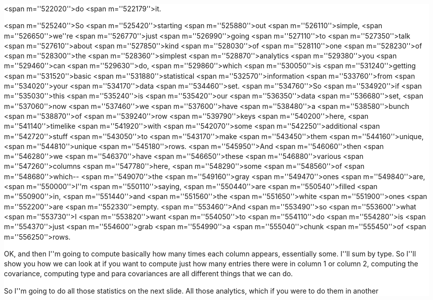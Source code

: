   <span m=''522020''>do</span> <span m=''522179''>it.</span> </p><p><span m=''525240''>So</span>
  <span m=''525420''>starting</span> <span m=''525880''>out</span> <span m=''526110''>simple,</span>
  <span m=''526650''>we''re</span> <span m=''526770''>just</span> <span m=''526990''>going</span>
  <span m=''527110''>to</span> <span m=''527350''>talk</span> <span m=''527610''>about</span>
  <span m=''527850''>kind</span> <span m=''528030''>of</span> <span m=''528110''>one</span>
  <span m=''528230''>of</span> <span m=''528300''>the</span> <span m=''528360''>simplest</span>
  <span m=''528870''>analytics</span> <span m=''529380''>you</span> <span m=''529460''>can</span>
  <span m=''529630''>do,</span> <span m=''529860''>which</span> <span m=''530050''>is</span>
  <span m=''531240''>getting</span> <span m=''531520''>basic</span> <span m=''531880''>statistical</span>
  <span m=''532570''>information</span> <span m=''533760''>from</span> <span m=''534020''>your</span>
  <span m=''534170''>data</span> <span m=''534460''>set.</span> <span m=''534760''>So</span>
  <span m=''534920''>if</span> <span m=''535030''>this</span> <span m=''535240''>is</span>
  <span m=''535420''>our</span> <span m=''536350''>data</span> <span m=''536680''>set,</span>
  <span m=''537060''>now</span> <span m=''537460''>we</span> <span m=''537600''>have</span>
  <span m=''538480''>a</span> <span m=''538580''>bunch</span> <span m=''538870''>of</span>
  <span m=''539240''>row</span> <span m=''539790''>keys</span> <span m=''540200''>here,</span>
  <span m=''541140''>timelike</span> <span m=''541920''>with</span> <span m=''542070''>some</span>
  <span m=''542250''>additional</span> <span m=''542720''>stuff</span> <span m=''543050''>to</span>
  <span m=''543170''>make</span> <span m=''543450''>them</span> <span m=''544160''>unique,</span>
  <span m=''544810''>unique</span> <span m=''545180''>rows.</span> <span m=''545950''>And</span>
  <span m=''546060''>then</span> <span m=''546280''>we</span> <span m=''546370''>have</span>
  <span m=''546650''>these</span> <span m=''546880''>various</span> <span m=''547260''>columns</span>
  <span m=''547780''>here,</span> <span m=''548290''>some</span> <span m=''548560''>of</span>
  <span m=''548680''>which--</span> <span m=''549070''>the</span> <span m=''549160''>gray</span>
  <span m=''549470''>ones</span> <span m=''549840''>are,</span> <span m=''550000''>I''m</span>
  <span m=''550110''>saying,</span> <span m=''550440''>are</span> <span m=''550540''>filled</span>
  <span m=''550900''>in,</span> <span m=''551440''>and</span> <span m=''551560''>the</span>
  <span m=''551650''>white</span> <span m=''551900''>ones</span> <span m=''552200''>are</span>
  <span m=''552330''>empty.</span> <span m=''553460''>And</span> <span m=''553490''>so</span>
  <span m=''553600''>what</span> <span m=''553730''>I</span> <span m=''553820''>want</span>
  <span m=''554050''>to</span> <span m=''554110''>do</span> <span m=''554280''>is</span>
  <span m=''554370''>just</span> <span m=''554600''>grab</span> <span m=''554990''>a</span>
  <span m=''555040''>chunk</span> <span m=''555450''>of</span> <span m=''556250''>rows.</span>
  </p><p><span m=''557460''>OK,</span> <span m=''557970''>and</span> <span m=''558060''>then</span>
  <span m=''558180''>I''m</span> <span m=''558350''>going</span> <span m=''558480''>to</span>
  <span m=''558580''>compute</span> <span m=''559840''>basically</span> <span m=''560290''>how</span>
  <span m=''560430''>many</span> <span m=''560610''>times</span> <span m=''561180''>each</span>
  <span m=''561380''>column</span> <span m=''561720''>appears,</span> <span m=''562250''>essentially</span>
  <span m=''562620''>some.</span> <span m=''563590''>I''ll</span> <span m=''564075''>sum</span>
  <span m=''564560''>by</span> <span m=''564720''>type.</span> <span m=''565200''>So</span>
  <span m=''565370''>I''ll</span> <span m=''565440''>show</span> <span m=''565620''>you</span>
  <span m=''565730''>how</span> <span m=''565880''>we</span> <span m=''566010''>can</span>
  <span m=''566210''>look</span> <span m=''566710''>at</span> <span m=''567230''>if</span>
  <span m=''567290''>you</span> <span m=''567360''>want</span> <span m=''567560''>to</span>
  <span m=''567620''>compute</span> <span m=''567950''>just</span> <span m=''568140''>how</span>
  <span m=''568280''>many</span> <span m=''568500''>entries</span> <span m=''568870''>there</span>
  <span m=''568990''>were</span> <span m=''569160''>in</span> <span m=''569290''>column</span>
  <span m=''569650''>1</span> <span m=''570020''>or</span> <span m=''570330''>column</span>
  <span m=''570690''>2,</span> <span m=''572000''>computing</span> <span m=''572510''>the</span>
  <span m=''572580''>covariance,</span> <span m=''574060''>computing</span> <span
  m=''575540''>type</span> <span m=''575900''>and</span> <span m=''576050''>para</span>
  <span m=''576290''>covariances</span> <span m=''577010''>are</span> <span m=''577090''>all</span>
  <span m=''577230''>different</span> <span m=''577500''>things</span> <span m=''577710''>that</span>
  <span m=''577820''>we</span> <span m=''577910''>can</span> <span m=''578060''>do.</span>
  </p><p><span m=''581350''>So</span> <span m=''581490''>I''m</span> <span m=''581570''>going</span>
  <span m=''581690''>to</span> <span m=''581750''>do</span> <span m=''581860''>all</span>
  <span m=''582230''>those</span> <span m=''582470''>statistics</span> <span m=''583230''>on</span>
  <span m=''583390''>the</span> <span m=''583470''>next</span> <span m=''583730''>slide.</span>
  <span m=''584320''>All</span> <span m=''584630''>those</span> <span m=''584960''>analytics,</span>
  <span m=''585580''>which</span> <span m=''585780''>if</span> <span m=''585920''>you</span>
  <span m=''586040''>were</span> <span m=''586220''>to</span> <span m=''586340''>do</span>
  <span m=''586550''>them</span> <span m=''586790''>in</span> <span m=''586900''>another</span>